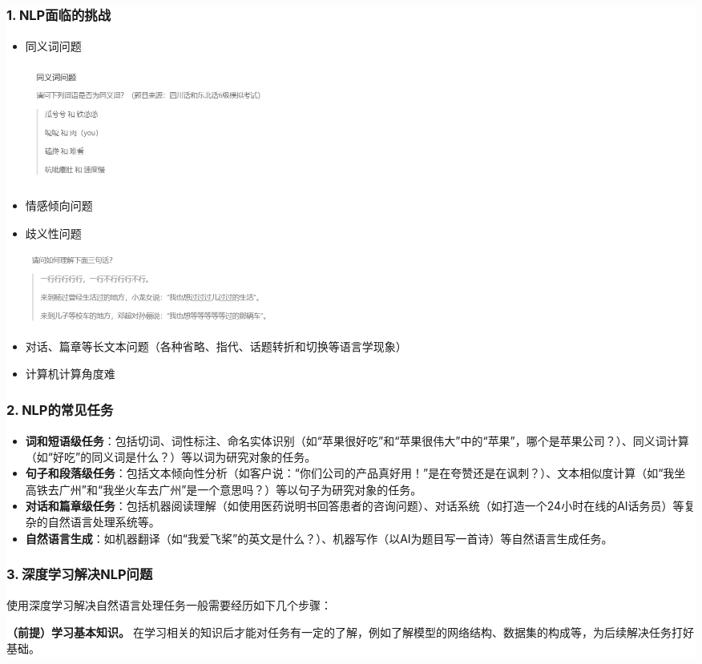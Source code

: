### 1. NLP面临的挑战

- 同义词问题

  <img src="图片/image-20230722153222537.png" alt="image-20230722153222537" style="zoom:50%;" />

- 情感倾向问题

- 歧义性问题

  <img src="图片/image-20230722153339495.png" alt="image-20230722153339495" style="zoom:50%;" />

- 对话、篇章等长文本问题（各种省略、指代、话题转折和切换等语言学现象）

- 计算机计算角度难

### 2. NLP的常见任务

- **词和短语级任务**：包括切词、词性标注、命名实体识别（如“苹果很好吃”和“苹果很伟大”中的“苹果”，哪个是苹果公司？）、同义词计算（如“好吃”的同义词是什么？）等以词为研究对象的任务。
- **句子和段落级任务**：包括文本倾向性分析（如客户说：“你们公司的产品真好用！”是在夸赞还是在讽刺？）、文本相似度计算（如“我坐高铁去广州”和“我坐火车去广州”是一个意思吗？）等以句子为研究对象的任务。
- **对话和篇章级任务**：包括机器阅读理解（如使用医药说明书回答患者的咨询问题）、对话系统（如打造一个24小时在线的AI话务员）等复杂的自然语言处理系统等。
- **自然语言生成**：如机器翻译（如“我爱飞桨”的英文是什么？）、机器写作（以AI为题目写一首诗）等自然语言生成任务。

### 3. 深度学习解决NLP问题

使用深度学习解决自然语言处理任务一般需要经历如下几个步骤：

**（前提）学习基本知识。** 在学习相关的知识后才能对任务有一定的了解，例如了解模型的网络结构、数据集的构成等，为后续解决任务打好基础。
